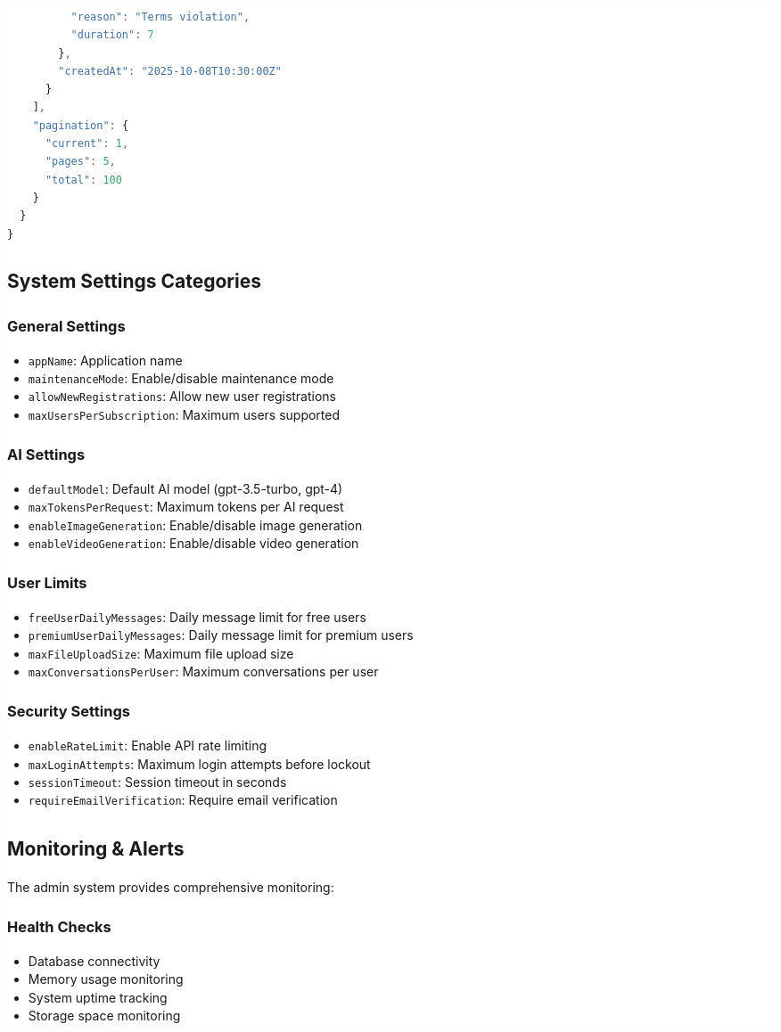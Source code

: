 ```javascript
          "reason": "Terms violation",
          "duration": 7
        },
        "createdAt": "2025-10-08T10:30:00Z"
      }
    ],
    "pagination": {
      "current": 1,
      "pages": 5,
      "total": 100
    }
  }
}
```

## System Settings Categories

### General Settings
- `appName`: Application name
- `maintenanceMode`: Enable/disable maintenance mode
- `allowNewRegistrations`: Allow new user registrations
- `maxUsersPerSubscription`: Maximum users supported

### AI Settings
- `defaultModel`: Default AI model (gpt-3.5-turbo, gpt-4)
- `maxTokensPerRequest`: Maximum tokens per AI request
- `enableImageGeneration`: Enable/disable image generation
- `enableVideoGeneration`: Enable/disable video generation

### User Limits
- `freeUserDailyMessages`: Daily message limit for free users
- `premiumUserDailyMessages`: Daily message limit for premium users
- `maxFileUploadSize`: Maximum file upload size
- `maxConversationsPerUser`: Maximum conversations per user

### Security Settings
- `enableRateLimit`: Enable API rate limiting
- `maxLoginAttempts`: Maximum login attempts before lockout
- `sessionTimeout`: Session timeout in seconds
- `requireEmailVerification`: Require email verification

## Monitoring & Alerts

The admin system provides comprehensive monitoring:

### Health Checks
- Database connectivity
- Memory usage monitoring
- System uptime tracking
- Storage space monitoring
